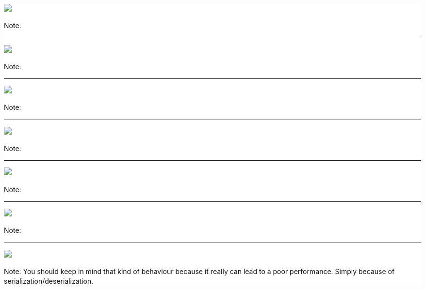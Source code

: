 
<span class="menu-title" style="display: none">Replay. Step 3. Done</span>

<img src="./assets/md/assets/minions/checkpoint-replay-finished.png"  height="600" />

Note:

---


<span class="menu-title" style="display: none">Replay. Step 1</span>

<img src="./assets/md/assets/minions/checkpoint-replay-step1.png"  height="600" />

Note:

---


<span class="menu-title" style="display: none">Replay. Step 1. Done</span>

<img src="./assets/md/assets/minions/checkpoint-replay-done.png"  height="600" />

Note:

---


<span class="menu-title" style="display: none">Replay. Step 2</span>

<img src="./assets/md/assets/minions/checkpoint-replay-step2.png"  height="600" />

Note:

---


<span class="menu-title" style="display: none">Replay. Step 2. Done</span>

<img src="./assets/md/assets/minions/checkpoint-replay-done.png"  height="600" />

Note:

---


<span class="menu-title" style="display: none">Replay. Step 3</span>

<img src="./assets/md/assets/minions/checkpoint-replay-step3.png"  height="600" />

Note:

---


<span class="menu-title" style="display: none">Replay. Step 3. Done</span>

<img src="./assets/md/assets/minions/checkpoint-replay-done.png"  height="600" />

Note:
You should keep in mind that kind of behaviour because it really can lead to a poor performance. Simply because of serialization/deserialization.
